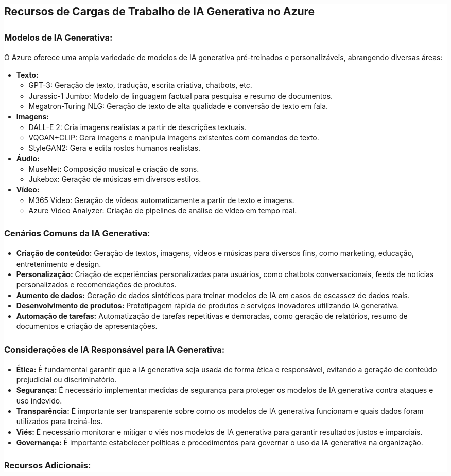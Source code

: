 ## **Recursos de Cargas de Trabalho de IA Generativa no Azure**

###  **Modelos de IA Generativa:**

  O Azure oferece uma ampla variedade de modelos de IA generativa pré-treinados e personalizáveis, abrangendo diversas áreas:

- **Texto:** 
  - GPT-3: Geração de texto, tradução, escrita criativa, chatbots, etc.
  - Jurassic-1 Jumbo: Modelo de linguagem factual para pesquisa e resumo de documentos.
  - Megatron-Turing NLG: Geração de texto de alta qualidade e conversão de texto em fala.
- **Imagens:** 
  - DALL-E 2: Cria imagens realistas a partir de descrições textuais.
  - VQGAN+CLIP: Gera imagens e manipula imagens existentes com comandos de texto.
  - StyleGAN2: Gera e edita rostos humanos realistas.
- **Áudio:** 
  - MuseNet: Composição musical e criação de sons.
  - Jukebox: Geração de músicas em diversos estilos.
- **Vídeo:** 
  - M365 Video: Geração de vídeos automaticamente a partir de texto e imagens.
  - Azure Video Analyzer: Criação de pipelines de análise de vídeo em tempo real.

### **Cenários Comuns da IA Generativa:**

- **Criação de conteúdo:** Geração de textos, imagens, vídeos e músicas para diversos fins, como marketing, educação, entretenimento e design.
- **Personalização:** Criação de experiências personalizadas para usuários, como chatbots conversacionais, feeds de notícias personalizados e recomendações de produtos.
- **Aumento de dados:** Geração de dados sintéticos para treinar modelos de IA em casos de escassez de dados reais.
- **Desenvolvimento de produtos:** Prototipagem rápida de produtos e serviços inovadores utilizando IA generativa.
- **Automação de tarefas:** Automatização de tarefas repetitivas e demoradas, como geração de relatórios, resumo de documentos e criação de apresentações.

### **Considerações de IA Responsável para IA Generativa:**

- **Ética:** É fundamental garantir que a IA generativa seja usada de forma ética e responsável, evitando a geração de conteúdo prejudicial ou discriminatório.
- **Segurança:** É necessário implementar medidas de segurança para proteger os modelos de IA generativa contra ataques e uso indevido.
- **Transparência:** É importante ser transparente sobre como os modelos de IA generativa funcionam e quais dados foram utilizados para treiná-los.
- **Viés:** É necessário monitorar e mitigar o viés nos modelos de IA generativa para garantir resultados justos e imparciais.
- **Governança:** É importante estabelecer políticas e procedimentos para governar o uso da IA generativa na organização.

### **Recursos Adicionais:**
